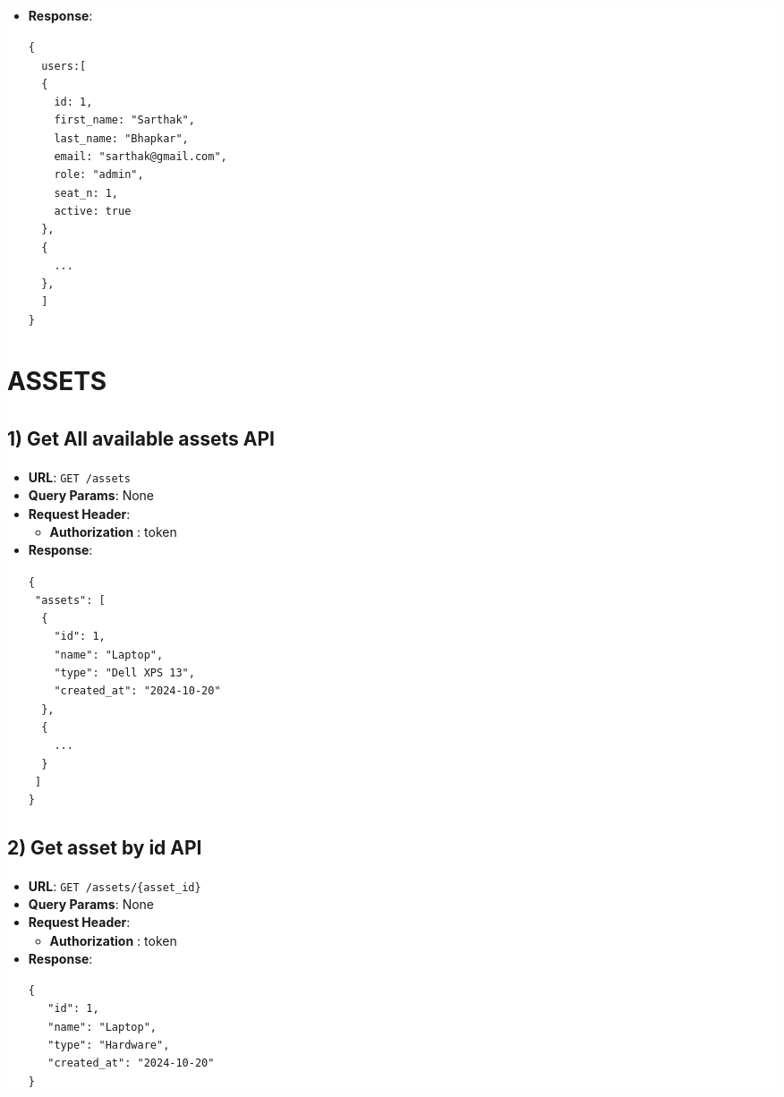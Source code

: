 - **Response**:
  ```
  {
    users:[
    {
      id: 1,
      first_name: "Sarthak",
      last_name: "Bhapkar",
      email: "sarthak@gmail.com",
      role: "admin",
      seat_n: 1,
      active: true
    },
    {
      ...
    },
    ]
  }
  ```

# ASSETS

## 1) Get All available assets API
- **URL**: `GET /assets`
- **Query Params**: None
- **Request Header**:
    - **Authorization** : token
- **Response**:
  ```
  {
   "assets": [
    {
      "id": 1,
      "name": "Laptop",
      "type": "Dell XPS 13",
      "created_at": "2024-10-20"
    },
    {
      ...
    }
   ]
  }
  ```
## 2) Get asset by id API
- **URL**: `GET /assets/{asset_id}`
- **Query Params**: None
- **Request Header**:
    - **Authorization** : token
- **Response**:
  ```
  {
     "id": 1,
     "name": "Laptop",
     "type": "Hardware",
     "created_at": "2024-10-20"
  }
  ```
